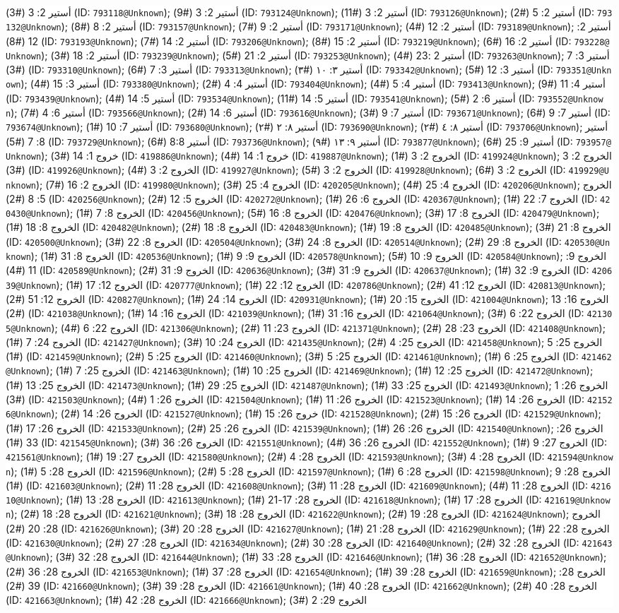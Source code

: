 أستير 2: 3 (#3) (ID: `793118@Unknown`); أستير 2: 3 (#9) (ID: `793124@Unknown`); أستير 2: 3 (#11) (ID: `793126@Unknown`); أستير 2: 5 (#2) (ID: `793132@Unknown`); أستير 2: 8 (#8) (ID: `793157@Unknown`); أستير 2: 9 (#7) (ID: `793171@Unknown`); أستير 2: 12 (#4) (ID: `793189@Unknown`); أستير 2: 12 (#8) (ID: `793193@Unknown`); أستير 2: 14 (#7) (ID: `793206@Unknown`); أستير 2: 15 (#8) (ID: `793219@Unknown`); أستير 2: 16 (#6) (ID: `793228@Unknown`); أستير 2: 18 (#3) (ID: `793239@Unknown`); أستير 2: 21 (#5) (ID: `793253@Unknown`); أستير 2 :23 (#4) (ID: `793263@Unknown`); أستير 3: 7 (#3) (ID: `793310@Unknown`); أستير 3: 7 (#6) (ID: `793313@Unknown`); أستير ٣: ١٠ (#٣) (ID: `793342@Unknown`); أستير 3: 12 (#5) (ID: `793351@Unknown`); أستير 3: 15 (#4) (ID: `793380@Unknown`); أستير 4: 4 (#2) (ID: `793404@Unknown`); أستير 4: 5 (#4) (ID: `793413@Unknown`); أستير 4: 11 (#9) (ID: `793439@Unknown`); أستير 5: 14 (#4) (ID: `793534@Unknown`); أستير 5: 14 (#11) (ID: `793541@Unknown`); أستير 6: 2 (#5) (ID: `793552@Unknown`); أستير 6: 4 (#7) (ID: `793566@Unknown`); أستير 6: 14 (#2) (ID: `793616@Unknown`); أستير 7: 9 (#3) (ID: `793671@Unknown`); أستير 7: 9 (#6) (ID: `793674@Unknown`); أستير 7: 10 (#1) (ID: `793680@Unknown`); أستير ٨: ٢ (#٢) (ID: `793690@Unknown`); أستير ٨: ٤ (#٢) (ID: `793706@Unknown`); أستير 8: 7 (#5) (ID: `793729@Unknown`); أستير 8:8 (#6) (ID: `793736@Unknown`); أستير ٩: ١٣ (#٩) (ID: `793877@Unknown`); أستير 9: 25 (#6) (ID: `793957@Unknown`); خروج 1: 14 (#3) (ID: `419886@Unknown`); خروج 1: 14 (#4) (ID: `419887@Unknown`); الخروج 2: 3 (#1) (ID: `419924@Unknown`); الخروج 2: 3 (#3) (ID: `419926@Unknown`); الخروج 2: 3 (#4) (ID: `419927@Unknown`); الخروج 2: 3 (#5) (ID: `419928@Unknown`); الخروج 2: 3 (#6) (ID: `419929@Unknown`); الخروج 2: 16 (#7) (ID: `419980@Unknown`); الخروج 4: 25 (#3) (ID: `420205@Unknown`); الخروج 4: 25 (#4) (ID: `420206@Unknown`); الخروج 5: 8 (#2) (ID: `420256@Unknown`); الخروج 5: 12 (#2) (ID: `420272@Unknown`); الخروج 6: 26 (#1) (ID: `420367@Unknown`); الخروج 7: 22 (#1) (ID: `420430@Unknown`); الخروج 8: 7 (#1) (ID: `420456@Unknown`); الخروج 8: 16 (#5) (ID: `420476@Unknown`); الخروج 8: 17 (#3) (ID: `420479@Unknown`); الخروج 8: 18 (#1) (ID: `420482@Unknown`); الخروج 8: 18 (#2) (ID: `420483@Unknown`); الخروج 8: 19 (#1) (ID: `420485@Unknown`); الخروج 8: 21 (#3) (ID: `420500@Unknown`); الخروج 8: 22 (#3) (ID: `420504@Unknown`); الخروج 8: 24 (#3) (ID: `420514@Unknown`); الخروج 8: 29 (#2) (ID: `420530@Unknown`); الخروج 8: 31 (#1) (ID: `420536@Unknown`); الخروج 9: 9 (#1) (ID: `420578@Unknown`); الخروج 9: 10 (#5) (ID: `420584@Unknown`); الخروج 9: 11 (#4) (ID: `420589@Unknown`); الخروج 9: 31 (#2) (ID: `420636@Unknown`); الخروج 9: 31 (#3) (ID: `420637@Unknown`); الخروج 9: 32 (#1) (ID: `420639@Unknown`); الخروج 12: 17 (#1) (ID: `420777@Unknown`); الخروج 12: 22 (#1) (ID: `420786@Unknown`); الخروج 12: 41 (#2) (ID: `420813@Unknown`); الخروج 12: 51 (#2) (ID: `420827@Unknown`); الخروج 14: 24 (#1) (ID: `420931@Unknown`); الخروج 15: 20 (#1) (ID: `421004@Unknown`); الخروج 16: 13 (#2) (ID: `421038@Unknown`); الخروج 16: 14 (#1) (ID: `421039@Unknown`); الخروج 16: 31 (#1) (ID: `421064@Unknown`); الخروج 22: 6 (#3) (ID: `421305@Unknown`); الخروج 22: 6 (#4) (ID: `421306@Unknown`); الخروج 23: 11 (#2) (ID: `421371@Unknown`); الخروج 23: 28 (#2) (ID: `421408@Unknown`); الخروج 24: 7 (#1) (ID: `421427@Unknown`); الخروج 24: 10 (#3) (ID: `421435@Unknown`); الخروج 25: 4 (#2) (ID: `421458@Unknown`); الخروج 25: 5 (#1) (ID: `421459@Unknown`); الخروج 25: 5 (#2) (ID: `421460@Unknown`); الخروج 25: 5 (#3) (ID: `421461@Unknown`); الخروج 25: 6 (#1) (ID: `421462@Unknown`); الخروج 25: 7 (#1) (ID: `421463@Unknown`); الخروج 25: 10 (#1) (ID: `421469@Unknown`); الخروج 25: 12 (#1) (ID: `421472@Unknown`); الخروج 25: 13 (#1) (ID: `421473@Unknown`); الخروج 25: 29 (#1) (ID: `421487@Unknown`); الخروج 25: 33 (#1) (ID: `421493@Unknown`); الخروج 26: 1 (#3) (ID: `421503@Unknown`); الخروج 26: 1 (#4) (ID: `421504@Unknown`); الخروج 26: 11 (#1) (ID: `421523@Unknown`); الخروج 26: 14 (#1) (ID: `421526@Unknown`); الخروج 26: 14 (#2) (ID: `421527@Unknown`); خروج 26: 15 (#1) (ID: `421528@Unknown`); الخروج 26: 15 (#2) (ID: `421529@Unknown`); الخروج 26: 17 (#1) (ID: `421533@Unknown`); الخروج 26: 25 (#2) (ID: `421539@Unknown`); الخروج 26: 26 (#1) (ID: `421540@Unknown`); الخروج 26: 33 (#1) (ID: `421545@Unknown`); الخروج 26: 36 (#3) (ID: `421551@Unknown`); الخروج 26: 36 (#4) (ID: `421552@Unknown`); الخروج 27: 9 (#1) (ID: `421561@Unknown`); الخروج 27: 19 (#1) (ID: `421580@Unknown`); الخروج 28: 4 (#2) (ID: `421593@Unknown`); الخروج 28: 4 (#3) (ID: `421594@Unknown`); الخروج 28: 5 (#1) (ID: `421596@Unknown`); الخروج 28: 5 (#2) (ID: `421597@Unknown`); الخروج 28: 6 (#1) (ID: `421598@Unknown`); الخروج 28: 9 (#1) (ID: `421603@Unknown`); الخروج 28: 11 (#2) (ID: `421608@Unknown`); الخروج 28: 11 (#3) (ID: `421609@Unknown`); الخروج 28: 11 (#4) (ID: `421610@Unknown`); الخروج 28: 13 (#1) (ID: `421613@Unknown`); الخروج 28: 17-21 (#1) (ID: `421618@Unknown`); الخروج 28: 17 (#1) (ID: `421619@Unknown`); الخروج 28: 18 (#2) (ID: `421621@Unknown`); الخروج 28: 18 (#3) (ID: `421622@Unknown`); الخروج 28: 19 (#2) (ID: `421624@Unknown`); الخروج 28: 20 (#2) (ID: `421626@Unknown`); الخروج 28: 20 (#3) (ID: `421627@Unknown`); الخروج 28: 21 (#1) (ID: `421629@Unknown`); الخروج 28: 22 (#1) (ID: `421630@Unknown`); الخروج 28: 27 (#2) (ID: `421634@Unknown`); الخروج 28: 30 (#2) (ID: `421640@Unknown`); الخروج 28: 32 (#2) (ID: `421643@Unknown`); الخروج 28: 32 (#3) (ID: `421644@Unknown`); الخروج 28: 33 (#1) (ID: `421646@Unknown`); الخروج 28: 36 (#1) (ID: `421652@Unknown`); الخروج 28: 36 (#2) (ID: `421653@Unknown`); الخروج 28: 37 (#1) (ID: `421654@Unknown`); الخروج 28: 39 (#1) (ID: `421659@Unknown`); الخروج 28: 39 (#2) (ID: `421660@Unknown`); الخروج 28: 39 (#3) (ID: `421661@Unknown`); الخروج 28: 40 (#1) (ID: `421662@Unknown`); الخروج 28: 40 (#2) (ID: `421663@Unknown`); الخروج 28: 42 (#1) (ID: `421666@Unknown`); الخروج 29: 2 (#3)